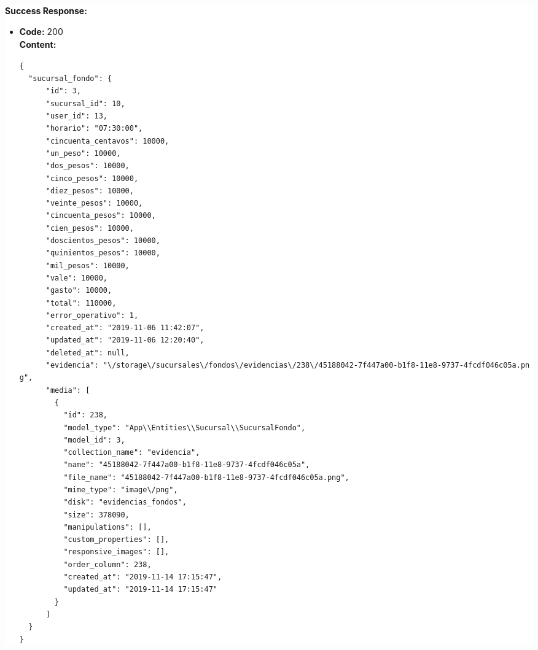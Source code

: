 
 **Success Response:**

  * **Code:** 200 <br />
    **Content:** 
    
        {
          "sucursal_fondo": {
              "id": 3,
              "sucursal_id": 10,
              "user_id": 13,
              "horario": "07:30:00",
              "cincuenta_centavos": 10000,
              "un_peso": 10000,
              "dos_pesos": 10000,
              "cinco_pesos": 10000,
              "diez_pesos": 10000,
              "veinte_pesos": 10000,
              "cincuenta_pesos": 10000,
              "cien_pesos": 10000,
              "doscientos_pesos": 10000,
              "quinientos_pesos": 10000,
              "mil_pesos": 10000,
              "vale": 10000,
              "gasto": 10000,
              "total": 110000,
              "error_operativo": 1,
              "created_at": "2019-11-06 11:42:07",
              "updated_at": "2019-11-06 12:20:40",
              "deleted_at": null,
              "evidencia": "\/storage\/sucursales\/fondos\/evidencias\/238\/45188042-7f447a00-b1f8-11e8-9737-4fcdf046c05a.png",
              "media": [
                {
                  "id": 238,
                  "model_type": "App\\Entities\\Sucursal\\SucursalFondo",
                  "model_id": 3,
                  "collection_name": "evidencia",
                  "name": "45188042-7f447a00-b1f8-11e8-9737-4fcdf046c05a",
                  "file_name": "45188042-7f447a00-b1f8-11e8-9737-4fcdf046c05a.png",
                  "mime_type": "image\/png",
                  "disk": "evidencias_fondos",
                  "size": 378090,
                  "manipulations": [],
                  "custom_properties": [],
                  "responsive_images": [],
                  "order_column": 238,
                  "created_at": "2019-11-14 17:15:47",
                  "updated_at": "2019-11-14 17:15:47"
                }
              ]
          }
        }
        